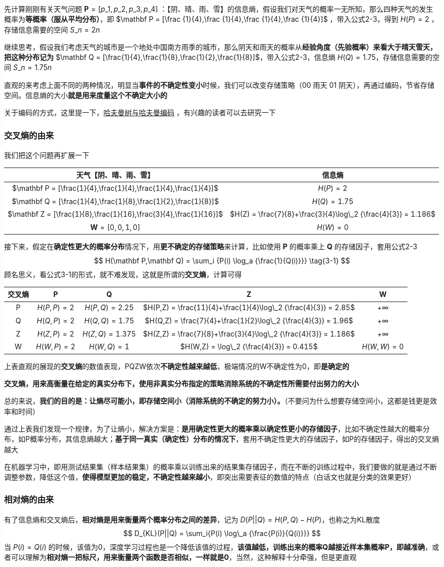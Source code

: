 先计算刚刚有关天气问题 $\mathbf P = [p\_1,p\_2,p\_3,p\_4]$ ：【阴、晴、雨、雪】的信息熵，假设我们对天气的概率一无所知，那么四种天气的发生概率为**等概率（服从平均分布）**，即 $\mathbf P = [\frac {1}{4},\frac {1}{4},\frac {1}{4},\frac {1}{4}]$ ，带入公式2-3，得到 $H(P) = 2$ ，存储信息需要的空间 $S\_n = 2n$ 

继续思考，假设我们考虑天气的城市是一个地处中国南方雨季的城市，那么阴天和雨天的概率从**经验角度（先验概率）**来看大于晴天雪天，把这种分布**记为** $\mathbf Q = [\frac{1}{4},\frac{1}{8},\frac{1}{2},\frac{1}{8}]$，带入公式2-3，信息熵 $H(Q) = 1.75$，存储信息需要的空间 $S\_n = 1.75n$ 

直观的来考虑上面不同的两种情况，明显当**事件的不确定性变小**时候，我们可以改变存储策略（00 雨天 01 阴天），再通过编码，节省存储空间。信息熵的大小**就是用来度量这个不确定大小的**

关于编码的方式，这里提一下，[哈夫曼树与哈夫曼编码](https://zhuanlan.zhihu.com/p/25181781) ，有兴趣的读者可以去研究一下

### 交叉熵的由来

我们把这个问题再扩展一下

|               天气【阴、晴、雨、雪】                |                   信息熵                    |
| :--------------------------------------: | :--------------------------------------: |
| $\mathbf P = [\frac{1}{4},\frac{1}{4},\frac{1}{4},\frac{1}{4}]$ |                $H(P) = 2$                |
| $\mathbf Q = [\frac{1}{4},\frac{1}{8},\frac{1}{2},\frac{1}{8}]$ |              $H(Q) = 1.75$               |
| $\mathbf Z = [\frac{1}{8},\frac{1}{16},\frac{3}{4},\frac{1}{16}]$ | $H(Z) = \frac{7}{8}+\frac{3}{4}\log\_2 {\frac{4}{3}} = 1.186$ |
|         $\mathbf W = [0,0,1,0]$          |                $H(W) = 0$                |

接下来，假定在**确定性更大的概率分布**情况下，用**更不确定的存储策略**来计算，比如使用 $\mathbf P$ 的概率乘上 $\mathbf Q$ 的存储因子，套用公式2-3
$$
H(\mathbf P,\mathbf Q) = \sum_i {P(i) \log_a {\frac{1}{Q(i)}}} \tag{3-1}
$$
顾名思义，看公式3-1的形式，就不难发现，这就是所谓的**交叉熵**，计算可得

| 交叉熵  |       P       |        Q         |                    Z                     |       W       |
| :--: | :-----------: | :--------------: | :--------------------------------------: | :-----------: |
|  P   | $H(P,P)  = 2$ | $H(P,Q) = 2.25$  | $H(P,Z) = \frac{11}{4}+\frac{1}{4}\log\_2 {\frac{4}{3}} = 2.85$ |     $+\infty$      |
|  Q   | $H(Q,P) =  2$ | $H(Q,Q) = 1.75$  | $H(Q,Z) = \frac{7}{4}+\frac{1}{2}\log\_2 {\frac{4}{3}} = 1.96$ |     $+\infty$      |
|  Z   | $H(Z,P) = 2$  | $H(Z,Q) = 1.375$ | $H(Z,Z)  = \frac{7}{8}+\frac{3}{4}\log\_2 {\frac{4}{3}} = 1.186$ |     $+\infty$      |
|  W   | $H(W,P) = 2$  |   $H(W,Q) = 1$   | $H(W,Z) = \log\_2 {\frac{4}{3}} = 0.415$ | $H(W,W)  = 0$ |

上表直观的展现的**交叉熵**的数值表现，PQZW依次**不确定性越来越低**，极端情况的W不确定性为0，即**是确定的**

**交叉熵，用来高衡量在给定的真实分布下，使用非真实分布指定的策略消除系统的不确定性所需要付出努力的大小**

总的来说，**我们的目的是：让熵尽可能小，即存储空间小（消除系统的不确定的努力小）。**（不要问为什么想要存储空间小，这都是钱更是效率和时间）

通过上表我们发现一个规律，为了让熵小，解决方案是：**是用确定性更大的概率乘以确定性更小的存储因子**，比如不确定性越大的概率分布，如P概率分布，其信息熵越大；**基于同一真实（确定性）分布的情况下**，套用不确定性更大的存储因子，如P的存储因子，得出的交叉熵越大

在机器学习中，即用测试结果集（样本结果集）的概率乘以训练出来的结果集存储因子，而在不断的训练过程中，我们要做的就是通过不断调整参数，降低这个值，**使得模型更加的稳定，不确定性越来越小**，即突出需要表征的数值的特点（白话文也就是分类的效果更好）

### 相对熵的由来

有了信息熵和交叉熵后，**相对熵是用来衡量两个概率分布之间的差异**，记为 $D(P||Q) = H(P,Q) - H(P)$，也称之为KL散度
$$
D_{KL}(P||Q) = \sum_i{P(i) \log\_a {\frac{P(i)}{Q(i)}}}
$$
当 $P(i) = Q(i)$ 的时候，该值为0，深度学习过程也是一个降低该值的过程，**该值越低，训练出来的概率Q越接近样本集概率P，即越准确**，或者可以理解为**相对熵一把标尺，用来衡量两个函数是否相似，一样就是0**，当然，这种解释十分牵强，但是更直观
